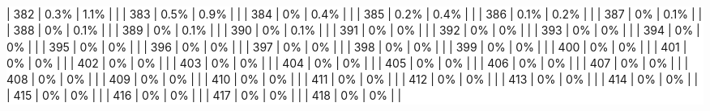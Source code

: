 | 382 | 0.3% | 1.1% |  |
| 383 | 0.5% | 0.9% |  |
| 384 | 0% | 0.4% |  |
| 385 | 0.2% | 0.4% |  |
| 386 | 0.1% | 0.2% |  |
| 387 | 0% | 0.1% |  |
| 388 | 0% | 0.1% |  |
| 389 | 0% | 0.1% |  |
| 390 | 0% | 0.1% |  |
| 391 | 0% | 0% |  |
| 392 | 0% | 0% |  |
| 393 | 0% | 0% |  |
| 394 | 0% | 0% |  |
| 395 | 0% | 0% |  |
| 396 | 0% | 0% |  |
| 397 | 0% | 0% |  |
| 398 | 0% | 0% |  |
| 399 | 0% | 0% |  |
| 400 | 0% | 0% |  |
| 401 | 0% | 0% |  |
| 402 | 0% | 0% |  |
| 403 | 0% | 0% |  |
| 404 | 0% | 0% |  |
| 405 | 0% | 0% |  |
| 406 | 0% | 0% |  |
| 407 | 0% | 0% |  |
| 408 | 0% | 0% |  |
| 409 | 0% | 0% |  |
| 410 | 0% | 0% |  |
| 411 | 0% | 0% |  |
| 412 | 0% | 0% |  |
| 413 | 0% | 0% |  |
| 414 | 0% | 0% |  |
| 415 | 0% | 0% |  |
| 416 | 0% | 0% |  |
| 417 | 0% | 0% |  |
| 418 | 0% | 0% |  |